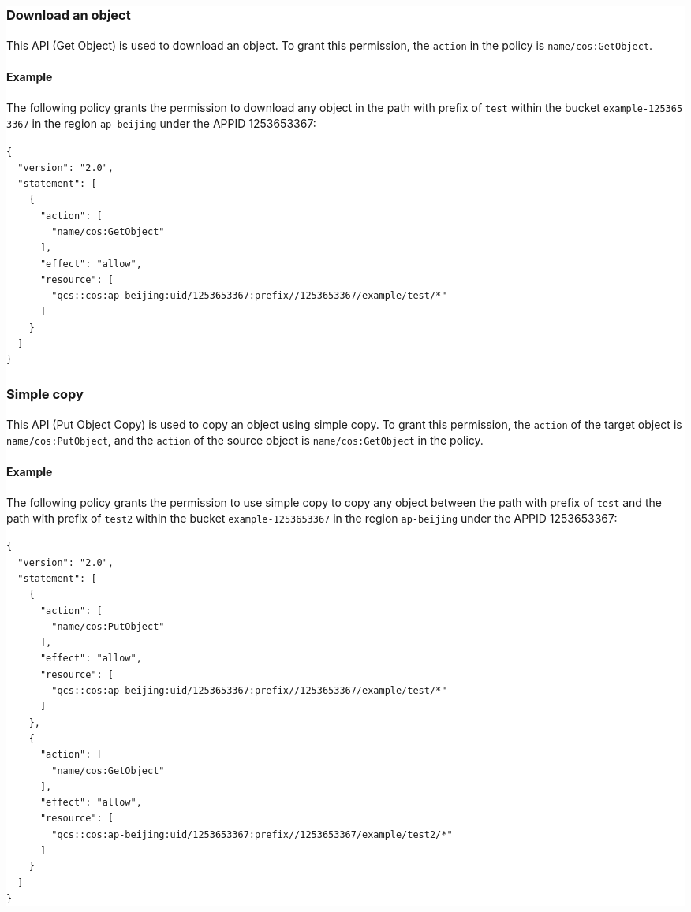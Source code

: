 ### Download an object

This API (Get Object) is used to download an object. To grant this permission, the `action` in the policy is `name/cos:GetObject`.

#### Example 

The following policy grants the permission to download any object in the path with prefix of `test` within the bucket `example-1253653367` in the region `ap-beijing` under the APPID 1253653367:

```shell
{
  "version": "2.0",
  "statement": [
    {
      "action": [
        "name/cos:GetObject"
      ],
      "effect": "allow",
      "resource": [
        "qcs::cos:ap-beijing:uid/1253653367:prefix//1253653367/example/test/*"
      ]
    }
  ]
}
```

### Simple copy

This API (Put Object Copy) is used to copy an object using simple copy. To grant this permission, the `action` of the target object is `name/cos:PutObject`, and the `action` of the source object is `name/cos:GetObject` in the policy.

#### Example 

The following policy grants the permission to use simple copy to copy any object between the path with prefix of `test` and the path with prefix of `test2` within the bucket `example-1253653367` in the region `ap-beijing` under the APPID 1253653367:

```shell
{
  "version": "2.0",
  "statement": [
    {
      "action": [
        "name/cos:PutObject"
      ],
      "effect": "allow",
      "resource": [
        "qcs::cos:ap-beijing:uid/1253653367:prefix//1253653367/example/test/*"
      ]
    },
    {
      "action": [
        "name/cos:GetObject"
      ],
      "effect": "allow",
      "resource": [
        "qcs::cos:ap-beijing:uid/1253653367:prefix//1253653367/example/test2/*"
      ]
    }
  ]
}
```
